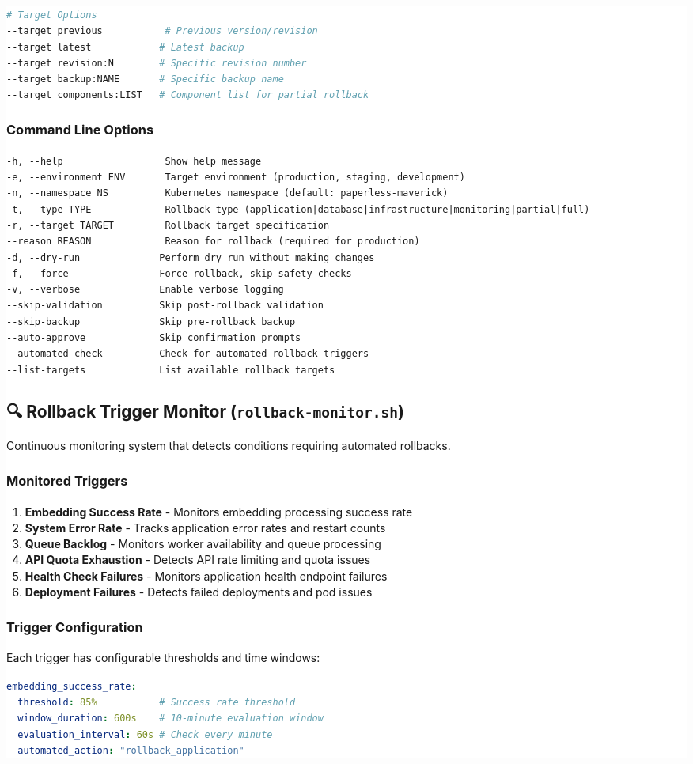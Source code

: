 ```bash
# Target Options
--target previous           # Previous version/revision
--target latest            # Latest backup
--target revision:N        # Specific revision number
--target backup:NAME       # Specific backup name
--target components:LIST   # Component list for partial rollback
```

### Command Line Options

```
-h, --help                  Show help message
-e, --environment ENV       Target environment (production, staging, development)
-n, --namespace NS          Kubernetes namespace (default: paperless-maverick)
-t, --type TYPE             Rollback type (application|database|infrastructure|monitoring|partial|full)
-r, --target TARGET         Rollback target specification
--reason REASON             Reason for rollback (required for production)
-d, --dry-run              Perform dry run without making changes
-f, --force                Force rollback, skip safety checks
-v, --verbose              Enable verbose logging
--skip-validation          Skip post-rollback validation
--skip-backup              Skip pre-rollback backup
--auto-approve             Skip confirmation prompts
--automated-check          Check for automated rollback triggers
--list-targets             List available rollback targets
```

## 🔍 Rollback Trigger Monitor (`rollback-monitor.sh`)

Continuous monitoring system that detects conditions requiring automated rollbacks.

### Monitored Triggers

1. **Embedding Success Rate** - Monitors embedding processing success rate
2. **System Error Rate** - Tracks application error rates and restart counts
3. **Queue Backlog** - Monitors worker availability and queue processing
4. **API Quota Exhaustion** - Detects API rate limiting and quota issues
5. **Health Check Failures** - Monitors application health endpoint failures
6. **Deployment Failures** - Detects failed deployments and pod issues

### Trigger Configuration

Each trigger has configurable thresholds and time windows:

```yaml
embedding_success_rate:
  threshold: 85%           # Success rate threshold
  window_duration: 600s    # 10-minute evaluation window
  evaluation_interval: 60s # Check every minute
  automated_action: "rollback_application"
```

